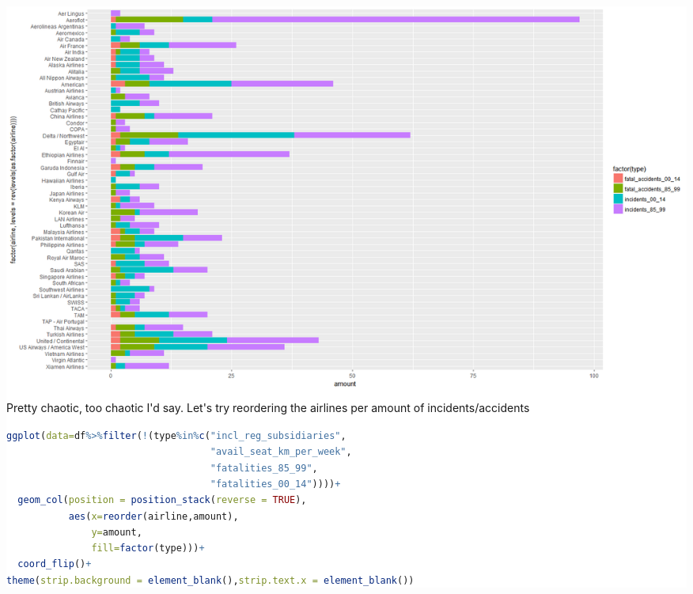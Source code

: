 <img src="airline_safety_files/figure-html/counts_1-1.png" style="display: block; margin: auto auto auto 0;" />

Pretty chaotic, too chaotic I'd say.
Let's try reordering the airlines per amount of incidents/accidents


```r
ggplot(data=df%>%filter(!(type%in%c("incl_reg_subsidiaries",
                                    "avail_seat_km_per_week",
                                    "fatalities_85_99",
                                    "fatalities_00_14"))))+
  geom_col(position = position_stack(reverse = TRUE),
           aes(x=reorder(airline,amount),
               y=amount,
               fill=factor(type)))+
  coord_flip()+ 
theme(strip.background = element_blank(),strip.text.x = element_blank())
```
